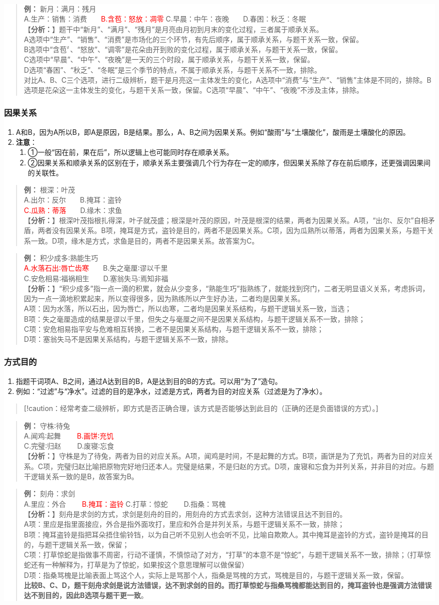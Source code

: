 > **例：** 新月：满月：残月  
> A.生产：销售：消费  <font color="#ff0000">B.含苞：怒放：凋零  </font>
> C.早晨：中午：夜晚  D.春困：秋乏：冬眠  
> 【**分析：**】题干中“新月”、“满月”、“残月”是月亮由月初到月末的变化过程，三者属于顺承关系。  
> A选项中“生产”、“销售”、“消费”是市场化的三个环节，有先后顺序，属于顺承关系，与题干关系一致，保留。  
> B选项中“含苞〞、“怒放”、“调零”是花朵由开到败的变化过程，属于顺承关系，与题干关系一致，保留。  
> C选项中“早晨”、“中午”、“夜晚”是一天的三个时段，属于顺承关系，与题干关系一致，保留。  
> D选项“春困”、“秋乏”、“冬眠”是三个季节的特点，不属于顺承关系，与题干关系不一致，排除。  
> 对比A、B、C三个选项，进行二级辨析，题干是月亮这一主体发生的变化，A选项中“消费”与“生产”、“销售”主体是不同的，排除。B选项是花朵这一主体发生的变化，与题干关系一致，保留。C选项“早晨”、“中午”、“夜晚”不涉及主体，排除。

### 因果关系

1. A和B，因为A所以B，即A是原因，B是结果。那么，A、B之间为因果关系。例如“酸雨”与“土壤酸化”，酸雨是土壤酸化的原因。
2. **注意**：
    1. ①一般“因在前，果在后”，所以逻辑上也可能同时存在顺承关系。
    2. ②因果关系和顺承关系的区别在于，顺承关系主要强调几个行为存在一定的顺序，但因果关系除了存在前后顺序，还更强调因果间的关联性。

> **例：** 根深：叶茂  
> A.出尔：反尔  B.掩耳：盗铃  
> <font color="#ff0000">C.瓜熟：蒂落</font>  D.缘木：求鱼  
> 【**分析：**】根深叶茂指根扎得深，叶子就茂盛；根深是叶茂的原因，叶茂是根深的结果，两者为因果关系。A项，“出尔、反尔”自相矛盾，两者没有因果关系。B项，掩耳是方式，盗铃是目的，两者不是因果关系。C项，因为瓜熟所以蒂落，两者为因果关系，与题干关系一致。D项，缘木是方式，求鱼是目的，两者不是因果关系。故答案为C。  

> **例：** 积少成多∶熟能生巧  
> <font color="#ff0000">A.水落石出∶唇亡齿寒</font>  B.失之毫厘∶谬以千里  
> C.安危相易∶福祸相生  D.塞翁失马∶焉知非福  
> 【**分析：**】“积少成多”指一点一滴的积累，就会从少变多，“熟能生巧”指熟练了，就能找到窍门，二者无明显语义关系，考虑拆词，因为一点一滴地积累起来，所以变得很多，因为熟练所以产生好办法，二者均是因果关系。  
> A项：因为水落，所以石出，因为唇亡，所以齿寒，二者均是因果关系结构，与题干逻辑关系一致，当选；  
> B项：失之毫厘造成的结果是谬以千里，但失之与毫厘之间不是因果关系结构，与题干逻辑关系不一致，排除；  
> C项：安危相易指平安与危难相互转换，二者不是因果关系结构，与题干逻辑关系不一致，排除；  
> D项：塞翁失马不是因果关系结构，与题干逻辑关系不一致，排除。

### 方式目的

1. 指题干词项A、B之间，通过A达到目的B，A是达到目的B的方式。可以用“为了”造句。
2. 例如：“过滤”与“净水”。过滤的目的是净水，过滤是方式，两者为目的对应关系（过滤是为了净水）。
>[!caution：经常考查二级辨析，即方式是否正确合理，该方式是否能够达到此目的（正确的还是负面错误的方式）。] 

> **例：** 守株∶待兔  
> A.闻鸡∶起舞   <font color="#ff0000">B.画饼∶充饥</font>  
> C.完璧∶归赵   D.废寝∶忘食  
> 【**分析：**】守株是为了待兔，两者为目的对应关系。A项，闻鸡是时间，不是起舞的方式。B项，画饼是为了充饥，两者为目的对应关系。C项，完璧归赵比喻把原物完好地归还本人。完璧是结果，不是归赵的方式。D项，废寝和忘食为并列关系，并非目的对应。与题干逻辑关系一致的是B，故答案为B。

> **例：** 刻舟：求剑  
> A.里应：外合   <font color="#ff0000">B.掩耳：盗铃  </font>
> C.打草：惊蛇   D.指桑：骂槐  
> 【**分析：**】刻舟是求剑的方式，求剑是刻舟的目的，用刻舟的方式去求剑，这种方法错误且达不到目的。  
> A项：里应是指里面接应，外合是指外面攻打，里应和外合是并列关系，与题干逻辑关系不一致，排除；  
> B项：掩耳盗铃是指把耳朵捂住偷铃铛，以为自己听不见别人也会听不见，比喻自欺欺人。其中掩耳是盗铃的方式，盗铃是掩耳的目的，与题干逻辑关系一致，保留；  
> C项：打草惊蛇是指做事不周密，行动不谨慎，不慎惊动了对方，“打草”的本意不是“惊蛇”，与题干逻辑关系不一致，排除；（打草惊蛇还有一种解释为，打草是为了惊蛇，如果按这个意思理解可以做保留）  
> D项：指桑骂槐是比喻表面上骂这个人，实际上是骂那个人，指桑是骂槐的方式，骂槐是目的，与题干逻辑关系一致，保留。  
> **比较B、C、D，题干刻舟求剑是说方法错误，达不到求剑的目的。而打草惊蛇与指桑骂槐都能达到目的，掩耳盗铃也是强调方法错误达不到目的，因此B选项与题干更一致**。

